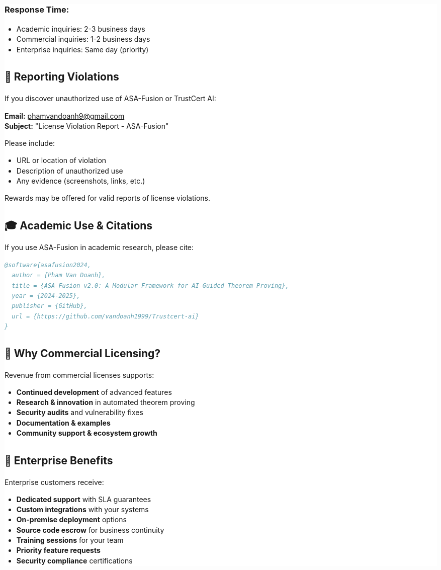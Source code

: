 ### Response Time:
- Academic inquiries: 2-3 business days
- Commercial inquiries: 1-2 business days
- Enterprise inquiries: Same day (priority)

## 🚨 Reporting Violations

If you discover unauthorized use of ASA-Fusion or TrustCert AI:

**Email:** phamvandoanh9@gmail.com  
**Subject:** "License Violation Report - ASA-Fusion"

Please include:
- URL or location of violation
- Description of unauthorized use
- Any evidence (screenshots, links, etc.)

Rewards may be offered for valid reports of license violations.

## 🎓 Academic Use & Citations

If you use ASA-Fusion in academic research, please cite:

```bibtex
@software{asafusion2024,
  author = {Pham Van Doanh},
  title = {ASA-Fusion v2.0: A Modular Framework for AI-Guided Theorem Proving},
  year = {2024-2025},
  publisher = {GitHub},
  url = {https://github.com/vandoanh1999/Trustcert-ai}
}
```

## 🌟 Why Commercial Licensing?

Revenue from commercial licenses supports:
- **Continued development** of advanced features
- **Research & innovation** in automated theorem proving
- **Security audits** and vulnerability fixes
- **Documentation & examples**
- **Community support & ecosystem growth**

## 💼 Enterprise Benefits

Enterprise customers receive:
- **Dedicated support** with SLA guarantees
- **Custom integrations** with your systems
- **On-premise deployment** options
- **Source code escrow** for business continuity
- **Training sessions** for your team
- **Priority feature requests**
- **Security compliance** certifications
